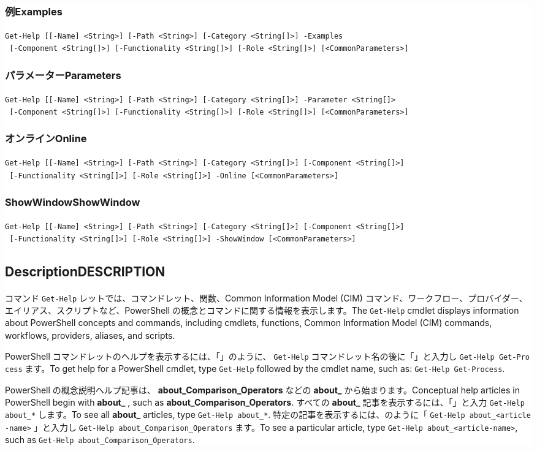 ### <span data-ttu-id="bba0d-109">例</span><span class="sxs-lookup"><span data-stu-id="bba0d-109">Examples</span></span>

```
Get-Help [[-Name] <String>] [-Path <String>] [-Category <String[]>] -Examples
 [-Component <String[]>] [-Functionality <String[]>] [-Role <String[]>] [<CommonParameters>]
```

### <span data-ttu-id="bba0d-110">パラメーター</span><span class="sxs-lookup"><span data-stu-id="bba0d-110">Parameters</span></span>

```
Get-Help [[-Name] <String>] [-Path <String>] [-Category <String[]>] -Parameter <String[]>
 [-Component <String[]>] [-Functionality <String[]>] [-Role <String[]>] [<CommonParameters>]
```

### <span data-ttu-id="bba0d-111">オンライン</span><span class="sxs-lookup"><span data-stu-id="bba0d-111">Online</span></span>

```
Get-Help [[-Name] <String>] [-Path <String>] [-Category <String[]>] [-Component <String[]>]
 [-Functionality <String[]>] [-Role <String[]>] -Online [<CommonParameters>]
```

### <span data-ttu-id="bba0d-112">ShowWindow</span><span class="sxs-lookup"><span data-stu-id="bba0d-112">ShowWindow</span></span>

```
Get-Help [[-Name] <String>] [-Path <String>] [-Category <String[]>] [-Component <String[]>]
 [-Functionality <String[]>] [-Role <String[]>] -ShowWindow [<CommonParameters>]
```

## <span data-ttu-id="bba0d-113">Description</span><span class="sxs-lookup"><span data-stu-id="bba0d-113">DESCRIPTION</span></span>

<span data-ttu-id="bba0d-114">コマンド `Get-Help` レットでは、コマンドレット、関数、Common Information Model (CIM) コマンド、ワークフロー、プロバイダー、エイリアス、スクリプトなど、PowerShell の概念とコマンドに関する情報を表示します。</span><span class="sxs-lookup"><span data-stu-id="bba0d-114">The `Get-Help` cmdlet displays information about PowerShell concepts and commands, including cmdlets, functions, Common Information Model (CIM) commands, workflows, providers, aliases, and scripts.</span></span>

<span data-ttu-id="bba0d-115">PowerShell コマンドレットのヘルプを表示するには、「」のように、 `Get-Help` コマンドレット名の後に「」と入力し `Get-Help Get-Process` ます。</span><span class="sxs-lookup"><span data-stu-id="bba0d-115">To get help for a PowerShell cmdlet, type `Get-Help` followed by the cmdlet name, such as: `Get-Help Get-Process`.</span></span>

<span data-ttu-id="bba0d-116">PowerShell の概念説明ヘルプ記事は、 **about_Comparison_Operators** などの **about_** から始まります。</span><span class="sxs-lookup"><span data-stu-id="bba0d-116">Conceptual help articles in PowerShell begin with **about_** , such as **about_Comparison_Operators**.</span></span> <span data-ttu-id="bba0d-117">すべての **about_** 記事を表示するには、「」と入力 `Get-Help about_*` します。</span><span class="sxs-lookup"><span data-stu-id="bba0d-117">To see all **about_** articles, type `Get-Help about_*`.</span></span> <span data-ttu-id="bba0d-118">特定の記事を表示するには、のように「 `Get-Help about_<article-name>` 」と入力し `Get-Help about_Comparison_Operators` ます。</span><span class="sxs-lookup"><span data-stu-id="bba0d-118">To see a particular article, type `Get-Help about_<article-name>`, such as `Get-Help about_Comparison_Operators`.</span></span>
